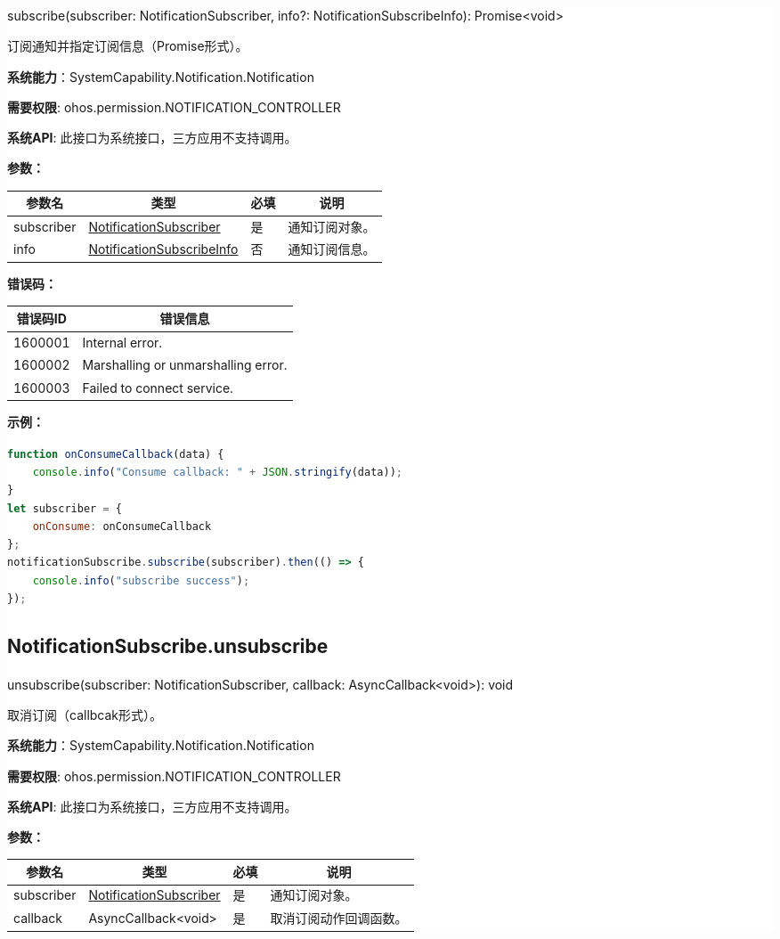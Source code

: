 subscribe(subscriber: NotificationSubscriber, info?: NotificationSubscribeInfo): Promise\<void\>

订阅通知并指定订阅信息（Promise形式）。

**系统能力**：SystemCapability.Notification.Notification

**需要权限**: ohos.permission.NOTIFICATION_CONTROLLER

**系统API**: 此接口为系统接口，三方应用不支持调用。

**参数：**

| 参数名       | 类型                      | 必填 | 说明         |
| ---------- | ------------------------- | ---- | ------------ |
| subscriber | [NotificationSubscriber](#notificationsubscriber)    | 是   | 通知订阅对象。 |
| info       | [NotificationSubscribeInfo](#notificationsubscribeinfo) | 否   | 通知订阅信息。   |

**错误码：**

| 错误码ID | 错误信息                            |
| -------- | ----------------------------------- |
| 1600001  | Internal error.                     |
| 1600002  | Marshalling or unmarshalling error. |
| 1600003  | Failed to connect service.          |

**示例：**

```js
function onConsumeCallback(data) {
    console.info("Consume callback: " + JSON.stringify(data));
}
let subscriber = {
    onConsume: onConsumeCallback
};
notificationSubscribe.subscribe(subscriber).then(() => {
	console.info("subscribe success");
});
```



## NotificationSubscribe.unsubscribe

unsubscribe(subscriber: NotificationSubscriber, callback: AsyncCallback\<void\>): void

取消订阅（callbcak形式）。

**系统能力**：SystemCapability.Notification.Notification

**需要权限**: ohos.permission.NOTIFICATION_CONTROLLER

**系统API**: 此接口为系统接口，三方应用不支持调用。

**参数：**

| 参数名       | 类型                   | 必填 | 说明                 |
| ---------- | ---------------------- | ---- | -------------------- |
| subscriber | [NotificationSubscriber](#notificationsubscriber) | 是   | 通知订阅对象。         |
| callback   | AsyncCallback\<void\>  | 是   | 取消订阅动作回调函数。 |
